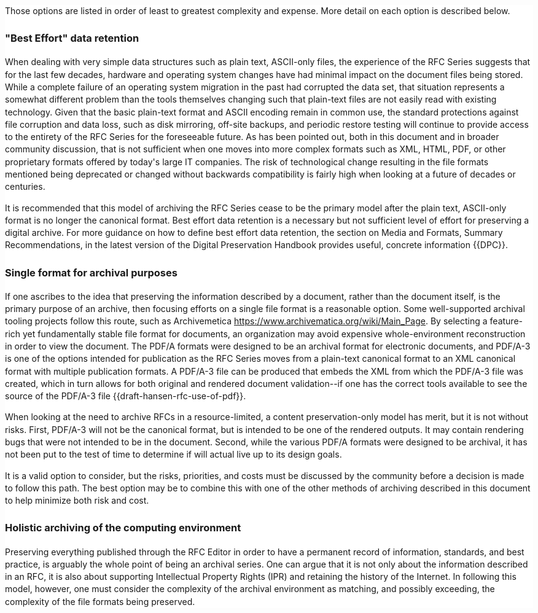 Those options are listed in order of least to greatest complexity and expense.  More detail on each option is described below.

### "Best Effort" data retention

When dealing with very simple data structures such as plain text, ASCII-only files, the experience of the RFC Series suggests that for the last few decades, hardware and operating system changes have had minimal impact on the document files being stored.  While a complete failure of an operating system migration in the past had corrupted the data set, that situation represents a somewhat different problem than the tools themselves changing such that plain-text files are not easily read with existing technology.  Given that the basic plain-text format and ASCII encoding remain in common use, the standard protections against file corruption and data loss, such as disk mirroring, off-site backups, and periodic restore testing will continue to provide access to the entirety of the RFC Series for the foreseeable future.  As has been pointed out, both in this document and in broader community discussion, that is not sufficient when one moves into more complex formats such as XML, HTML, PDF, or other proprietary formats offered by today's large IT companies.  The risk of technological change resulting in the file formats mentioned being deprecated or changed without backwards compatibility is fairly high when looking at a future of decades or centuries.

It is recommended that this model of archiving the RFC Series cease to be the primary model after the plain text, ASCII-only format is no longer the canonical format.  Best effort data retention is a necessary but not sufficient level of effort for preserving a digital archive.  For more guidance on how to define best effort data retention, the section on Media and Formats, Summary Recommendations, in the latest version of the Digital Preservation Handbook provides useful, concrete information {{DPC}}.

### Single format for archival purposes

If one ascribes to the idea that preserving the information described by a document, rather than the document itself, is the primary purpose of an archive, then focusing efforts on a single file format is a reasonable option.  Some well-supported archival tooling projects follow this route, such as Archivemetica <https://www.archivematica.org/wiki/Main_Page>.  By selecting a feature-rich yet fundamentally stable file format for documents, an organization may avoid expensive whole-environment reconstruction in order to view the document.  The PDF/A formats were designed to be an archival format for electronic documents, and PDF/A-3 is one of the options intended for publication as the RFC Series moves from a plain-text canonical format to an XML canonical format with multiple publication formats.  A PDF/A-3 file can be produced that embeds the XML from which the PDF/A-3 file was created, which in turn allows for both original and rendered document validation--if one has the correct tools available to see the source of the PDF/A-3 file {{draft-hansen-rfc-use-of-pdf}}.

When looking at the need to archive RFCs in a resource-limited, a content preservation-only model has merit, but it is not without risks.  First, PDF/A-3 will not be the canonical format, but is intended to be one of the rendered outputs.  It may contain rendering bugs that were not intended to be in the document.  Second, while the various PDF/A formats were designed to be archival, it has not been put to the test of time to determine if will actual live up to its design goals.

It is a valid option to consider, but the risks, priorities, and costs must be discussed by the community before a decision is made to follow this path.  The best option may be to combine this with one of the other methods of archiving described in this document to help minimize both risk and cost.

### Holistic archiving of the computing environment

Preserving everything published through the RFC Editor in order to have a permanent record of information, standards, and best practice, is arguably the whole point of being an archival series.  One can argue that it is not only about the information described in an RFC, it is also about supporting Intellectual Property Rights (IPR) and retaining the history of the Internet.  In following this model, however, one must consider the complexity of the archival environment as matching, and possibly exceeding, the complexity of the file formats being preserved.
